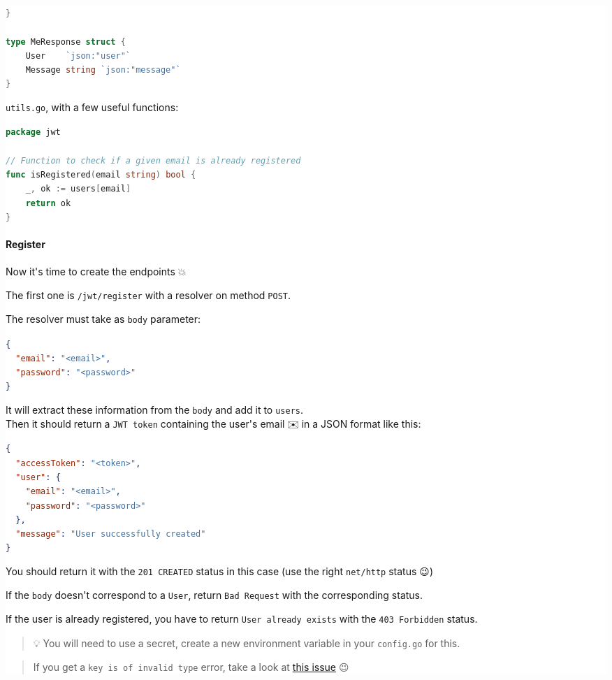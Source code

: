 ```go
}

type MeResponse struct {
    User    `json:"user"`
    Message string `json:"message"`
}
```

`utils.go`, with a few useful functions:
```go
package jwt

// Function to check if a given email is already registered
func isRegistered(email string) bool {
    _, ok := users[email]
    return ok
}
```

#### Register

Now it's time to create the endpoints 💥

The first one is `/jwt/register` with a resolver on method `POST`.

The resolver must take as `body` parameter:

```json
{
  "email": "<email>",
  "password": "<password>"
}
```

It will extract these information from the `body` and add it to `users`.<br>
Then it should return a `JWT token` containing the user's email ✉️ in a JSON format like this:
```json
{
  "accessToken": "<token>",
  "user": {
    "email": "<email>",
    "password": "<password>"
  },
  "message": "User successfully created"
}
```

You should return it with the `201 CREATED` status in this case (use the right `net/http` status 😉)

If the `body` doesn't correspond to a `User`, return `Bad Request` with the corresponding status.

If the user is already registered, you have to return `User already exists` with the `403 Forbidden` status.

> 💡 You will need to use a secret, create a new environment variable in your `config.go` for this.

> If you get a `key is of invalid type` error, take a look at [this issue](https://github.com/dgrijalva/jwt-go/issues/65#issuecomment-284784243) 😉
